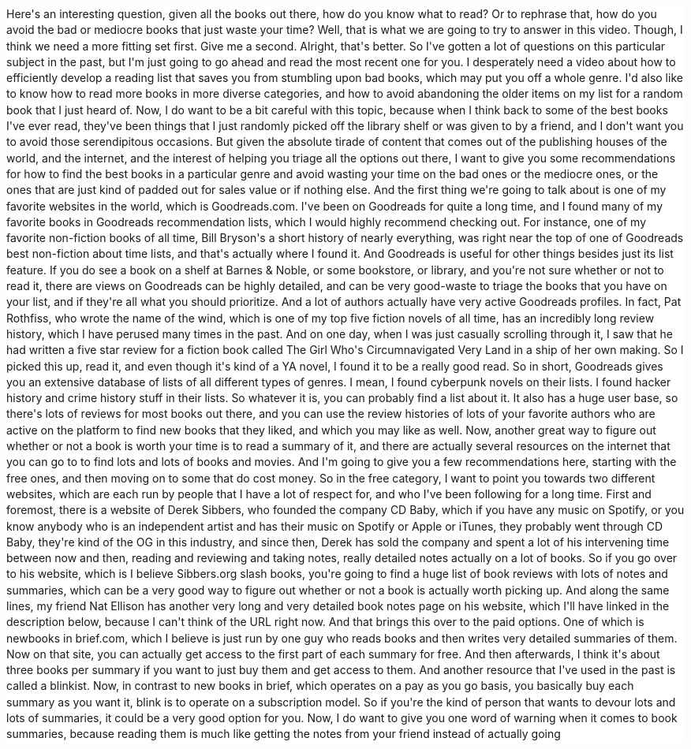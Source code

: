  Here's an interesting question, given all the books out there, how do you know what to read? Or to rephrase that, how do you avoid the bad or mediocre books that just waste your time? Well, that is what we are going to try to answer in this video. Though, I think we need a more fitting set first. Give me a second. Alright, that's better. So I've gotten a lot of questions on this particular subject in the past, but I'm just going to go ahead and read the most recent one for you. I desperately need a video about how to efficiently develop a reading list that saves you from stumbling upon bad books, which may put you off a whole genre. I'd also like to know how to read more books in more diverse categories, and how to avoid abandoning the older items on my list for a random book that I just heard of. Now, I do want to be a bit careful with this topic, because when I think back to some of the best books I've ever read, they've been things that I just randomly picked off the library shelf or was given to by a friend, and I don't want you to avoid those serendipitous occasions. But given the absolute tirade of content that comes out of the publishing houses of the world, and the internet, and the interest of helping you triage all the options out there, I want to give you some recommendations for how to find the best books in a particular genre and avoid wasting your time on the bad ones or the mediocre ones, or the ones that are just kind of padded out for sales value or if nothing else. And the first thing we're going to talk about is one of my favorite websites in the world, which is Goodreads.com. I've been on Goodreads for quite a long time, and I found many of my favorite books in Goodreads recommendation lists, which I would highly recommend checking out. For instance, one of my favorite non-fiction books of all time, Bill Bryson's a short history of nearly everything, was right near the top of one of Goodreads best non-fiction about time lists, and that's actually where I found it. And Goodreads is useful for other things besides just its list feature. If you do see a book on a shelf at Barnes & Noble, or some bookstore, or library, and you're not sure whether or not to read it, there are views on Goodreads can be highly detailed, and can be very good-waste to triage the books that you have on your list, and if they're all what you should prioritize. And a lot of authors actually have very active Goodreads profiles. In fact, Pat Rothfiss, who wrote the name of the wind, which is one of my top five fiction novels of all time, has an incredibly long review history, which I have perused many times in the past. And on one day, when I was just casually scrolling through it, I saw that he had written a five star review for a fiction book called The Girl Who's Circumnavigated Very Land in a ship of her own making. So I picked this up, read it, and even though it's kind of a YA novel, I found it to be a really good read. So in short, Goodreads gives you an extensive database of lists of all different types of genres. I mean, I found cyberpunk novels on their lists. I found hacker history and crime history stuff in their lists. So whatever it is, you can probably find a list about it. It also has a huge user base, so there's lots of reviews for most books out there, and you can use the review histories of lots of your favorite authors who are active on the platform to find new books that they liked, and which you may like as well. Now, another great way to figure out whether or not a book is worth your time is to read a summary of it, and there are actually several resources on the internet that you can go to to find lots and lots of books and movies. And I'm going to give you a few recommendations here, starting with the free ones, and then moving on to some that do cost money. So in the free category, I want to point you towards two different websites, which are each run by people that I have a lot of respect for, and who I've been following for a long time. First and foremost, there is a website of Derek Sibbers, who founded the company CD Baby, which if you have any music on Spotify, or you know anybody who is an independent artist and has their music on Spotify or Apple or iTunes, they probably went through CD Baby, they're kind of the OG in this industry, and since then, Derek has sold the company and spent a lot of his intervening time between now and then, reading and reviewing and taking notes, really detailed notes actually on a lot of books. So if you go over to his website, which is I believe Sibbers.org slash books, you're going to find a huge list of book reviews with lots of notes and summaries, which can be a very good way to figure out whether or not a book is actually worth picking up. And along the same lines, my friend Nat Ellison has another very long and very detailed book notes page on his website, which I'll have linked in the description below, because I can't think of the URL right now. And that brings this over to the paid options. One of which is newbooks in brief.com, which I believe is just run by one guy who reads books and then writes very detailed summaries of them. Now on that site, you can actually get access to the first part of each summary for free. And then afterwards, I think it's about three books per summary if you want to just buy them and get access to them. And another resource that I've used in the past is called a blinkist. Now, in contrast to new books in brief, which operates on a pay as you go basis, you basically buy each summary as you want it, blink is to operate on a subscription model. So if you're the kind of person that wants to devour lots and lots of summaries, it could be a very good option for you. Now, I do want to give you one word of warning when it comes to book summaries, because reading them is much like getting the notes from your friend instead of actually going